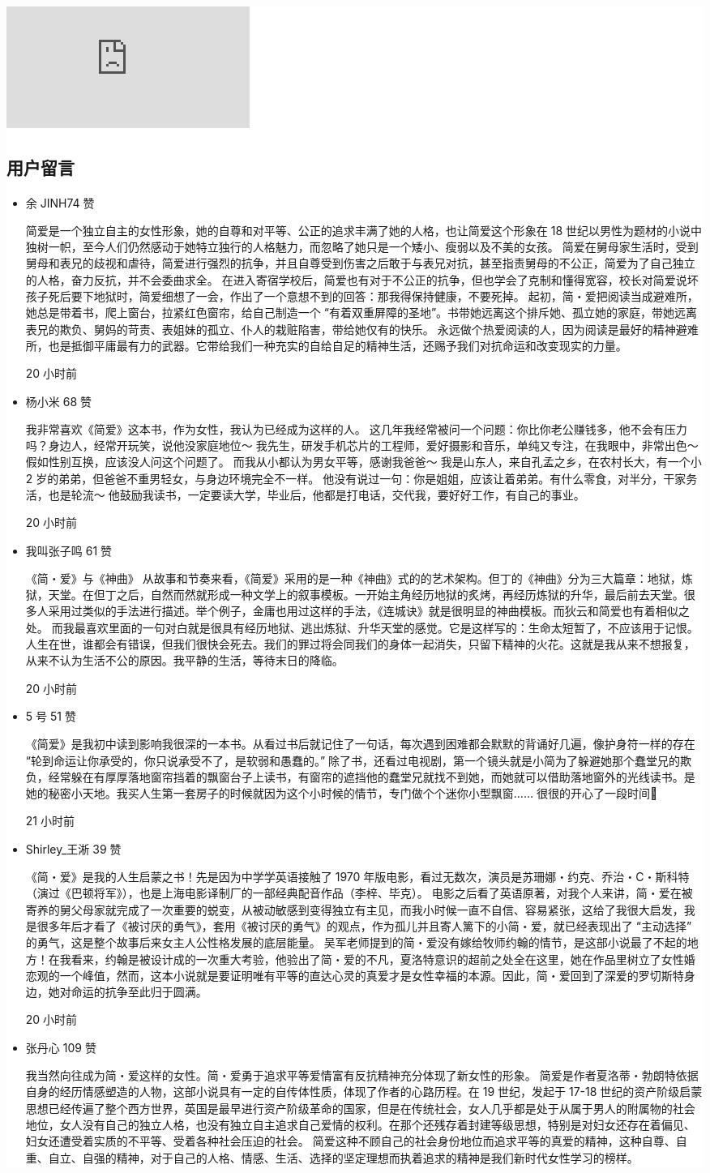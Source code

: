 ![img](https://piccdn3.umiwi.com/img/202006/22/202006222321493648088995.png@700w_1l_1an.src)


## 用户留言


  - 余 JINH74 赞

    简爱是一个独立自主的女性形象，她的自尊和对平等、公正的追求丰满了她的人格，也让简爱这个形象在 18 世纪以男性为题材的小说中独树一帜，至今人们仍然感动于她特立独行的人格魅力，而忽略了她只是一个矮小、瘦弱以及不美的女孩。 简爱在舅母家生活时，受到舅母和表兄的歧视和虐待，简爱进行强烈的抗争，并且自尊受到伤害之后敢于与表兄对抗，甚至指责舅母的不公正，简爱为了自己独立的人格，奋力反抗，并不会委曲求全。 在进入寄宿学校后，简爱也有对于不公正的抗争，但也学会了克制和懂得宽容，校长对简爱说坏孩子死后要下地狱时，简爱细想了一会，作出了一个意想不到的回答：那我得保持健康，不要死掉。 起初，简・爱把阅读当成避难所，她总是带着书，爬上窗台，拉紧红色窗帘，给自己制造一个 “有着双重屏障的圣地”。书带她远离这个排斥她、孤立她的家庭，带她远离表兄的欺负、舅妈的苛责、表姐妹的孤立、仆人的栽赃陷害，带给她仅有的快乐。 永远做个热爱阅读的人，因为阅读是最好的精神避难所，也是抵御平庸最有力的武器。它带给我们一种充实的自给自足的精神生活，还赐予我们对抗命运和改变现实的力量。

    20 小时前


  - 杨小米 68 赞

    我非常喜欢《简爱》这本书，作为女性，我认为已经成为这样的人。 这几年我经常被问一个问题：你比你老公赚钱多，他不会有压力吗？身边人，经常开玩笑，说他没家庭地位～ 我先生，研发手机芯片的工程师，爱好摄影和音乐，单纯又专注，在我眼中，非常出色～ 假如性别互换，应该没人问这个问题了。 而我从小都认为男女平等，感谢我爸爸～ 我是山东人，来自孔孟之乡，在农村长大，有一个小 2 岁的弟弟，但爸爸不重男轻女，与身边环境完全不一样。 他没有说过一句：你是姐姐，应该让着弟弟。有什么零食，对半分，干家务活，也是轮流～ 他鼓励我读书，一定要读大学，毕业后，他都是打电话，交代我，要好好工作，有自己的事业。

    20 小时前


  - 我叫张子鸣 61 赞

    《简・爱》与《神曲》 从故事和节奏来看，《简爱》采用的是一种《神曲》式的的艺术架构。但丁的《神曲》分为三大篇章：地狱，炼狱，天堂。在但丁之后，自然而然就形成一种文学上的叙事模板。一开始主角经历地狱的炙烤，再经历炼狱的升华，最后前去天堂。很多人采用过类似的手法进行描述。举个例子，金庸也用过这样的手法，《连城诀》就是很明显的神曲模板。而狄云和简爱也有着相似之处。 而我最喜欢里面的一句对白就是很具有经历地狱、逃出炼狱、升华天堂的感觉。它是这样写的：生命太短暂了，不应该用于记恨。人生在世，谁都会有错误，但我们很快会死去。我们的罪过将会同我们的身体一起消失，只留下精神的火花。这就是我从来不想报复，从来不认为生活不公的原因。我平静的生活，等待末日的降临。

    20 小时前


  - 5 号 51 赞

    《简爱》是我初中读到影响我很深的一本书。从看过书后就记住了一句话，每次遇到困难都会默默的背诵好几遍，像护身符一样的存在 “轮到命运让你承受的，你只说承受不了，是软弱和愚蠢的。” 除了书，还看过电视剧，第一个镜头就是小简为了躲避她那个蠢堂兄的欺负，经常躲在有厚厚落地窗帘挡着的飘窗台子上读书，有窗帘的遮挡他的蠢堂兄就找不到她，而她就可以借助落地窗外的光线读书。是她的秘密小天地。我买人生第一套房子的时候就因为这个小时候的情节，专门做个个迷你小型飘窗…… 很很的开心了一段时间😬

    21 小时前


  - Shirley_王淅 39 赞

    《简・爱》是我的人生启蒙之书！先是因为中学学英语接触了 1970 年版电影，看过无数次，演员是苏珊娜・约克、乔治・C・斯科特（演过《巴顿将军》），也是上海电影译制厂的一部经典配音作品（李梓、毕克）。 电影之后看了英语原著，对我个人来讲，简・爱在被寄养的舅父母家就完成了一次重要的蜕变，从被动敏感到变得独立有主见，而我小时候一直不自信、容易紧张，这给了我很大启发，我是很多年后才看了《被讨厌的勇气》，套用《被讨厌的勇气》的观点，作为孤儿并且寄人篱下的小简・爱，就已经表现出了 “主动选择” 的勇气，这是整个故事后来女主人公性格发展的底层能量。 吴军老师提到的简・爱没有嫁给牧师约翰的情节，是这部小说最了不起的地方！在我看来，约翰是被设计成的一次重大考验，他验出了简・爱的不凡，夏洛特意识的超前之处全在这里，她在作品里树立了女性婚恋观的一个峰值，然而，这本小说就是要证明唯有平等的直达心灵的真爱才是女性幸福的本源。因此，简・爱回到了深爱的罗切斯特身边，她对命运的抗争至此归于圆满。

    20 小时前


  - 张丹心 109 赞

    我当然向往成为简・爱这样的女性。简・爱勇于追求平等爱情富有反抗精神充分体现了新女性的形象。 简爱是作者夏洛蒂・勃朗特依据自身的经历情感塑造的人物，这部小说具有一定的自传体性质，体现了作者的心路历程。在 19 世纪，发起于 17-18 世纪的资产阶级启蒙思想已经传遍了整个西方世界，英国是最早进行资产阶级革命的国家，但是在传统社会，女人几乎都是处于从属于男人的附属物的社会地位，女人没有自己的独立人格，也没有独立自主追求自己爱情的权利。在那个还残存着封建等级思想，特别是对妇女还存在着偏见、妇女还遭受着实质的不平等、受着各种社会压迫的社会。 简爱这种不顾自己的社会身份地位而追求平等的真爱的精神，这种自尊、自重、自立、自强的精神，对于自己的人格、情感、生活、选择的坚定理想而执着追求的精神是我们新时代女性学习的榜样。
